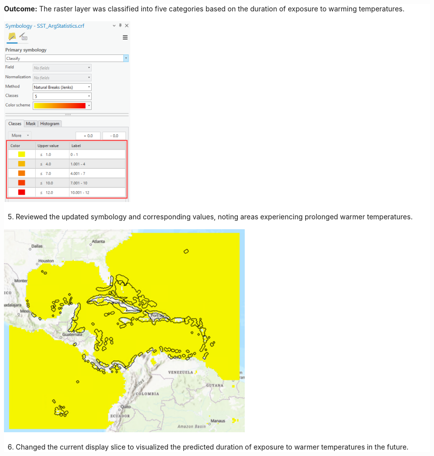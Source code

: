 **Outcome:** The raster layer was classified into five categories based on the duration of exposure to warming temperatures.

![CoralReefPrediction](./screenshot/Screenshot%202023-10-18%20134326.png)

5. Reviewed the updated symbology and corresponding values, noting areas experiencing prolonged warmer temperatures.

![CoralReefPrediction](./screenshot/Screenshot%202023-10-18%20134327.png)

6. Changed the current display slice to visualized the predicted duration of exposure to warmer temperatures in the future.
